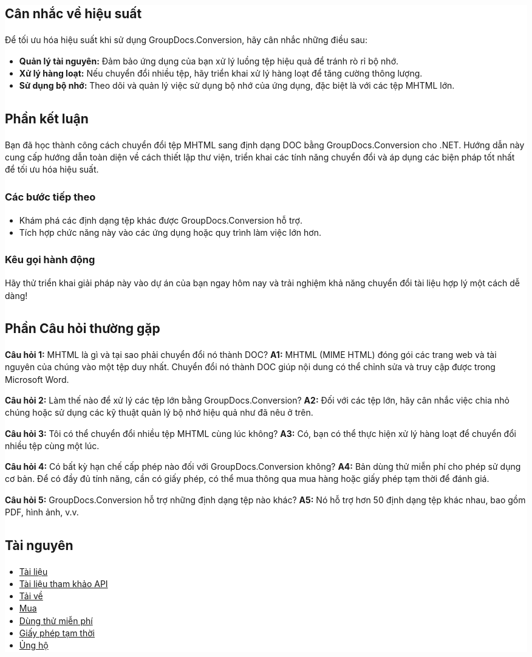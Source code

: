 ## Cân nhắc về hiệu suất
Để tối ưu hóa hiệu suất khi sử dụng GroupDocs.Conversion, hãy cân nhắc những điều sau:
- **Quản lý tài nguyên:** Đảm bảo ứng dụng của bạn xử lý luồng tệp hiệu quả để tránh rò rỉ bộ nhớ.
- **Xử lý hàng loạt:** Nếu chuyển đổi nhiều tệp, hãy triển khai xử lý hàng loạt để tăng cường thông lượng.
- **Sử dụng bộ nhớ:** Theo dõi và quản lý việc sử dụng bộ nhớ của ứng dụng, đặc biệt là với các tệp MHTML lớn.

## Phần kết luận
Bạn đã học thành công cách chuyển đổi tệp MHTML sang định dạng DOC bằng GroupDocs.Conversion cho .NET. Hướng dẫn này cung cấp hướng dẫn toàn diện về cách thiết lập thư viện, triển khai các tính năng chuyển đổi và áp dụng các biện pháp tốt nhất để tối ưu hóa hiệu suất.

### Các bước tiếp theo
- Khám phá các định dạng tệp khác được GroupDocs.Conversion hỗ trợ.
- Tích hợp chức năng này vào các ứng dụng hoặc quy trình làm việc lớn hơn.

### Kêu gọi hành động
Hãy thử triển khai giải pháp này vào dự án của bạn ngay hôm nay và trải nghiệm khả năng chuyển đổi tài liệu hợp lý một cách dễ dàng!

## Phần Câu hỏi thường gặp
**Câu hỏi 1:** MHTML là gì và tại sao phải chuyển đổi nó thành DOC?
**A1:** MHTML (MIME HTML) đóng gói các trang web và tài nguyên của chúng vào một tệp duy nhất. Chuyển đổi nó thành DOC giúp nội dung có thể chỉnh sửa và truy cập được trong Microsoft Word.

**Câu hỏi 2:** Làm thế nào để xử lý các tệp lớn bằng GroupDocs.Conversion?
**A2:** Đối với các tệp lớn, hãy cân nhắc việc chia nhỏ chúng hoặc sử dụng các kỹ thuật quản lý bộ nhớ hiệu quả như đã nêu ở trên.

**Câu hỏi 3:** Tôi có thể chuyển đổi nhiều tệp MHTML cùng lúc không?
**A3:** Có, bạn có thể thực hiện xử lý hàng loạt để chuyển đổi nhiều tệp cùng một lúc.

**Câu hỏi 4:** Có bất kỳ hạn chế cấp phép nào đối với GroupDocs.Conversion không?
**A4:** Bản dùng thử miễn phí cho phép sử dụng cơ bản. Để có đầy đủ tính năng, cần có giấy phép, có thể mua thông qua mua hàng hoặc giấy phép tạm thời để đánh giá.

**Câu hỏi 5:** GroupDocs.Conversion hỗ trợ những định dạng tệp nào khác?
**A5:** Nó hỗ trợ hơn 50 định dạng tệp khác nhau, bao gồm PDF, hình ảnh, v.v.

## Tài nguyên
- [Tài liệu](https://docs.groupdocs.com/conversion/net/)
- [Tài liệu tham khảo API](https://reference.groupdocs.com/conversion/net/)
- [Tải về](https://releases.groupdocs.com/conversion/net/)
- [Mua](https://purchase.groupdocs.com/buy)
- [Dùng thử miễn phí](https://releases.groupdocs.com/conversion/net/)
- [Giấy phép tạm thời](https://purchase.groupdocs.com/temporary-license/)
- [Ủng hộ](https://forum.groupdocs.com/c/conversion/10)